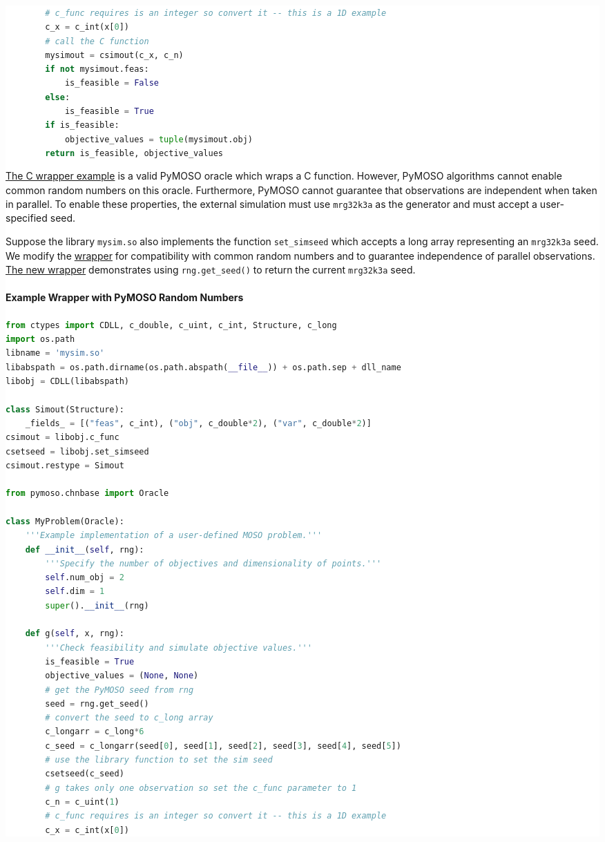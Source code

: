 ```python
        # c_func requires is an integer so convert it -- this is a 1D example
        c_x = c_int(x[0])
        # call the C function
        mysimout = csimout(c_x, c_n)
        if not mysimout.feas:
            is_feasible = False
        else:
            is_feasible = True
        if is_feasible:
            objective_values = tuple(mysimout.obj)
        return is_feasible, objective_values
```


[The C wrapper example](#example-oracle-that-wraps-a-c-simulation) is a valid PyMOSO oracle which wraps a C function. However, PyMOSO algorithms cannot enable common random numbers on this oracle. Furthermore, PyMOSO cannot guarantee that observations are independent when taken in parallel. To enable these properties, the external simulation must use `mrg32k3a` as the generator and must accept a user-specified seed.  

Suppose the library `mysim.so` also implements the function `set_simseed` which accepts a long array representing an `mrg32k3a` seed. We modify the [wrapper](#example-oracle-that-wraps-a-c-simulation) for compatibility with common random numbers and to guarantee independence of parallel observations.  [The new wrapper](#example-wrapper-with-pymoso-random-numbers) demonstrates using `rng.get_seed()` to return the current `mrg32k3a` seed.

#### Example Wrapper with PyMOSO Random Numbers
```python
from ctypes import CDLL, c_double, c_uint, c_int, Structure, c_long
import os.path
libname = 'mysim.so'
libabspath = os.path.dirname(os.path.abspath(__file__)) + os.path.sep + dll_name
libobj = CDLL(libabspath)

class Simout(Structure):
    _fields_ = [("feas", c_int), ("obj", c_double*2), ("var", c_double*2)]
csimout = libobj.c_func
csetseed = libobj.set_simseed
csimout.restype = Simout

from pymoso.chnbase import Oracle

class MyProblem(Oracle):
    '''Example implementation of a user-defined MOSO problem.'''
    def __init__(self, rng):
        '''Specify the number of objectives and dimensionality of points.'''
        self.num_obj = 2
        self.dim = 1
        super().__init__(rng)

    def g(self, x, rng):
        '''Check feasibility and simulate objective values.'''
        is_feasible = True
        objective_values = (None, None)
        # get the PyMOSO seed from rng
        seed = rng.get_seed()
        # convert the seed to c_long array
        c_longarr = c_long*6
        c_seed = c_longarr(seed[0], seed[1], seed[2], seed[3], seed[4], seed[5])
        # use the library function to set the sim seed
        csetseed(c_seed)
        # g takes only one observation so set the c_func parameter to 1
        c_n = c_uint(1)
        # c_func requires is an integer so convert it -- this is a 1D example
        c_x = c_int(x[0])
```